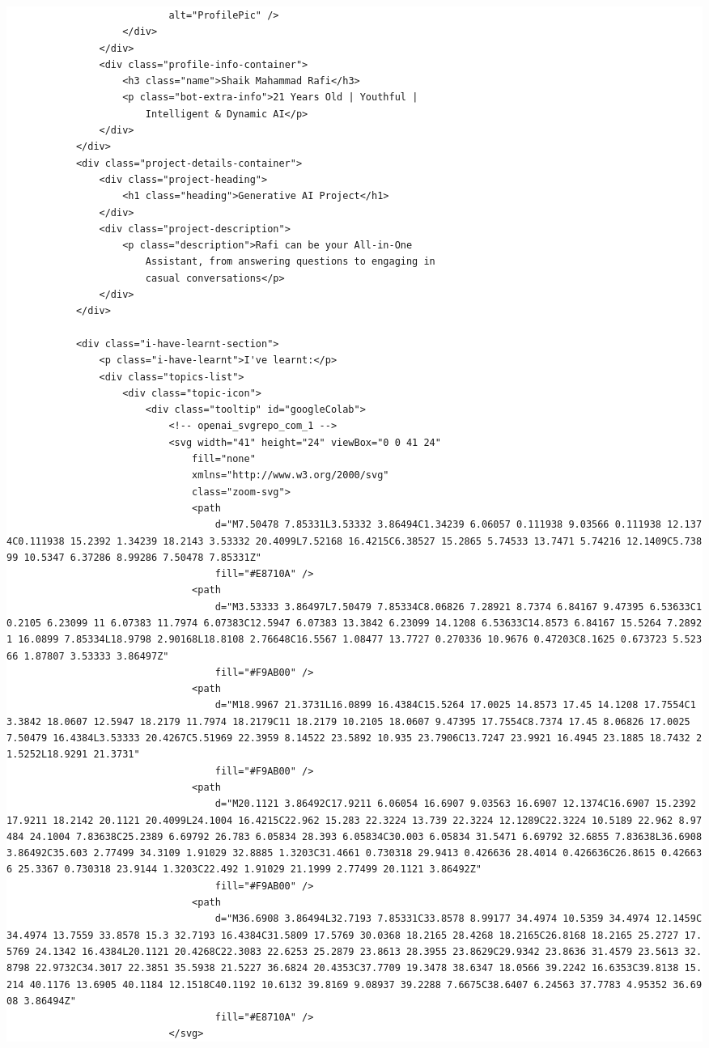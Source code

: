                                 alt="ProfilePic" />
                        </div>
                    </div>
                    <div class="profile-info-container">
                        <h3 class="name">Shaik Mahammad Rafi</h3>
                        <p class="bot-extra-info">21 Years Old | Youthful |
                            Intelligent & Dynamic AI</p>
                    </div>
                </div>
                <div class="project-details-container">
                    <div class="project-heading">
                        <h1 class="heading">Generative AI Project</h1>
                    </div>
                    <div class="project-description">
                        <p class="description">Rafi can be your All-in-One
                            Assistant, from answering questions to engaging in
                            casual conversations</p>
                    </div>
                </div>

                <div class="i-have-learnt-section">
                    <p class="i-have-learnt">I've learnt:</p>
                    <div class="topics-list">
                        <div class="topic-icon">
                            <div class="tooltip" id="googleColab">
                                <!-- openai_svgrepo_com_1 -->
                                <svg width="41" height="24" viewBox="0 0 41 24"
                                    fill="none"
                                    xmlns="http://www.w3.org/2000/svg"
                                    class="zoom-svg">
                                    <path
                                        d="M7.50478 7.85331L3.53332 3.86494C1.34239 6.06057 0.111938 9.03566 0.111938 12.1374C0.111938 15.2392 1.34239 18.2143 3.53332 20.4099L7.52168 16.4215C6.38527 15.2865 5.74533 13.7471 5.74216 12.1409C5.73899 10.5347 6.37286 8.99286 7.50478 7.85331Z"
                                        fill="#E8710A" />
                                    <path
                                        d="M3.53333 3.86497L7.50479 7.85334C8.06826 7.28921 8.7374 6.84167 9.47395 6.53633C10.2105 6.23099 11 6.07383 11.7974 6.07383C12.5947 6.07383 13.3842 6.23099 14.1208 6.53633C14.8573 6.84167 15.5264 7.28921 16.0899 7.85334L18.9798 2.90168L18.8108 2.76648C16.5567 1.08477 13.7727 0.270336 10.9676 0.47203C8.1625 0.673723 5.52366 1.87807 3.53333 3.86497Z"
                                        fill="#F9AB00" />
                                    <path
                                        d="M18.9967 21.3731L16.0899 16.4384C15.5264 17.0025 14.8573 17.45 14.1208 17.7554C13.3842 18.0607 12.5947 18.2179 11.7974 18.2179C11 18.2179 10.2105 18.0607 9.47395 17.7554C8.7374 17.45 8.06826 17.0025 7.50479 16.4384L3.53333 20.4267C5.51969 22.3959 8.14522 23.5892 10.935 23.7906C13.7247 23.9921 16.4945 23.1885 18.7432 21.5252L18.9291 21.3731"
                                        fill="#F9AB00" />
                                    <path
                                        d="M20.1121 3.86492C17.9211 6.06054 16.6907 9.03563 16.6907 12.1374C16.6907 15.2392 17.9211 18.2142 20.1121 20.4099L24.1004 16.4215C22.962 15.283 22.3224 13.739 22.3224 12.1289C22.3224 10.5189 22.962 8.97484 24.1004 7.83638C25.2389 6.69792 26.783 6.05834 28.393 6.05834C30.003 6.05834 31.5471 6.69792 32.6855 7.83638L36.6908 3.86492C35.603 2.77499 34.3109 1.91029 32.8885 1.3203C31.4661 0.730318 29.9413 0.426636 28.4014 0.426636C26.8615 0.426636 25.3367 0.730318 23.9144 1.3203C22.492 1.91029 21.1999 2.77499 20.1121 3.86492Z"
                                        fill="#F9AB00" />
                                    <path
                                        d="M36.6908 3.86494L32.7193 7.85331C33.8578 8.99177 34.4974 10.5359 34.4974 12.1459C34.4974 13.7559 33.8578 15.3 32.7193 16.4384C31.5809 17.5769 30.0368 18.2165 28.4268 18.2165C26.8168 18.2165 25.2727 17.5769 24.1342 16.4384L20.1121 20.4268C22.3083 22.6253 25.2879 23.8613 28.3955 23.8629C29.9342 23.8636 31.4579 23.5613 32.8798 22.9732C34.3017 22.3851 35.5938 21.5227 36.6824 20.4353C37.7709 19.3478 38.6347 18.0566 39.2242 16.6353C39.8138 15.214 40.1176 13.6905 40.1184 12.1518C40.1192 10.6132 39.8169 9.08937 39.2288 7.6675C38.6407 6.24563 37.7783 4.95352 36.6908 3.86494Z"
                                        fill="#E8710A" />
                                </svg>